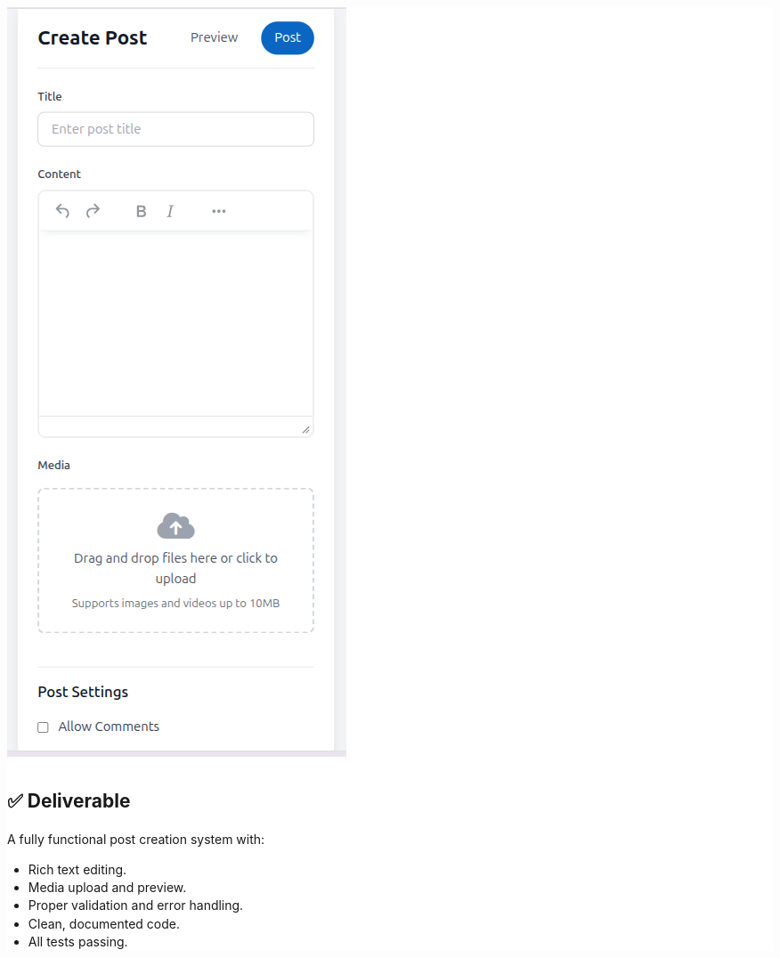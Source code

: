 ![Create Post Mobile View](create-post-mobile.png)

## ✅ Deliverable

A fully functional post creation system with:

- Rich text editing.
- Media upload and preview.
- Proper validation and error handling.
- Clean, documented code.
- All tests passing.

